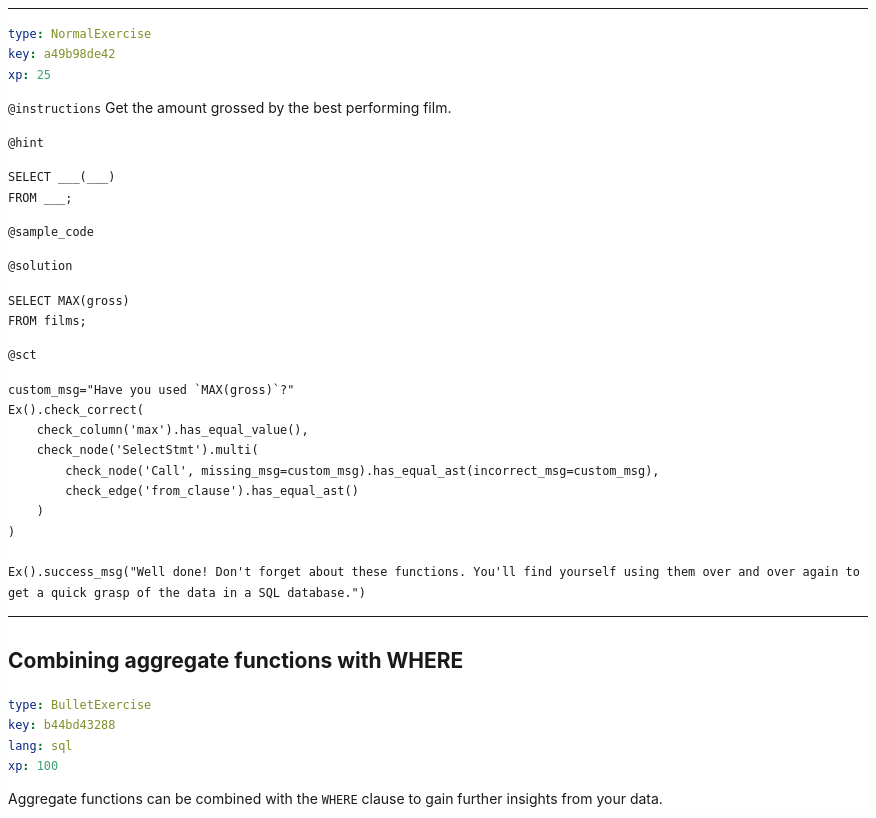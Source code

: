 ***

```yaml
type: NormalExercise
key: a49b98de42
xp: 25
```

`@instructions`
Get the amount grossed by the best performing film.

`@hint`
```
SELECT ___(___)
FROM ___;
```

`@sample_code`
```{sql}

```

`@solution`
```{sql}
SELECT MAX(gross)
FROM films;
```

`@sct`
```{python}
custom_msg="Have you used `MAX(gross)`?"
Ex().check_correct(
    check_column('max').has_equal_value(),
    check_node('SelectStmt').multi(
        check_node('Call', missing_msg=custom_msg).has_equal_ast(incorrect_msg=custom_msg),
        check_edge('from_clause').has_equal_ast()
    )
)

Ex().success_msg("Well done! Don't forget about these functions. You'll find yourself using them over and over again to get a quick grasp of the data in a SQL database.")
```

---

## Combining aggregate functions with WHERE

```yaml
type: BulletExercise
key: b44bd43288
lang: sql
xp: 100
```

Aggregate functions can be combined with the `WHERE` clause to gain further insights from your data.
